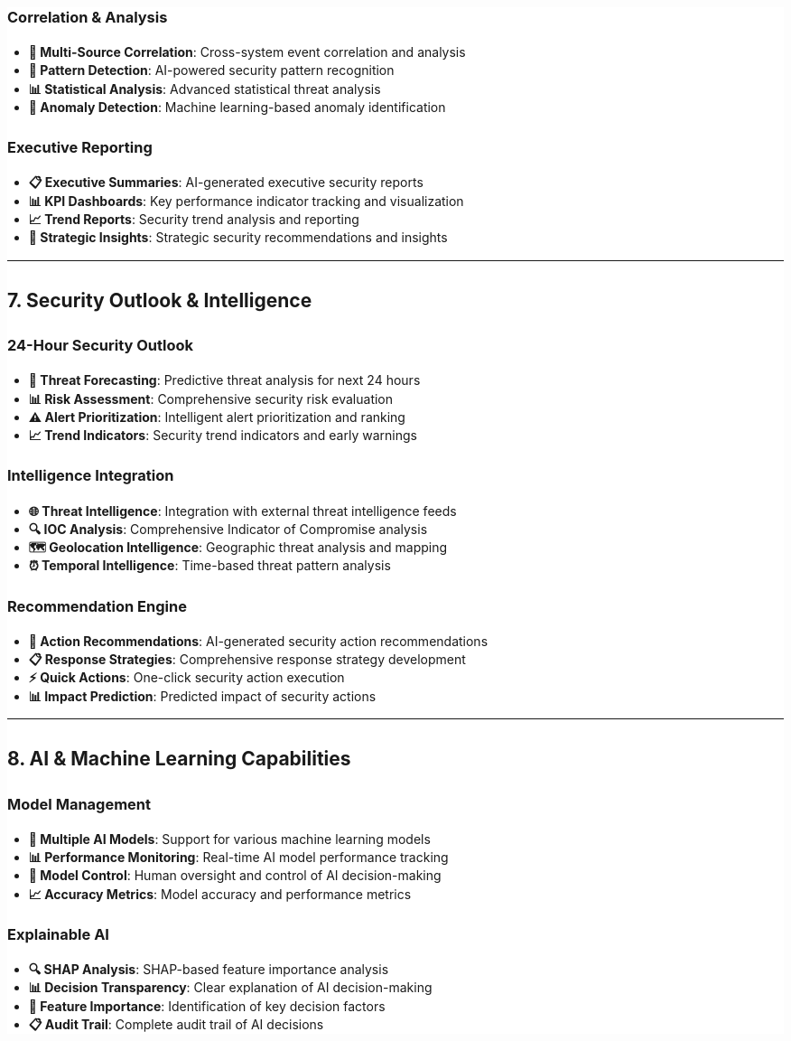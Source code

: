 ### **Correlation & Analysis**
- **🔗 Multi-Source Correlation**: Cross-system event correlation and analysis
- **🧠 Pattern Detection**: AI-powered security pattern recognition
- **📊 Statistical Analysis**: Advanced statistical threat analysis
- **🎯 Anomaly Detection**: Machine learning-based anomaly identification

### **Executive Reporting**
- **📋 Executive Summaries**: AI-generated executive security reports
- **📊 KPI Dashboards**: Key performance indicator tracking and visualization
- **📈 Trend Reports**: Security trend analysis and reporting
- **🎯 Strategic Insights**: Strategic security recommendations and insights

---

## 7. **Security Outlook & Intelligence**

### **24-Hour Security Outlook**
- **🔮 Threat Forecasting**: Predictive threat analysis for next 24 hours
- **📊 Risk Assessment**: Comprehensive security risk evaluation
- **⚠️ Alert Prioritization**: Intelligent alert prioritization and ranking
- **📈 Trend Indicators**: Security trend indicators and early warnings

### **Intelligence Integration**
- **🌐 Threat Intelligence**: Integration with external threat intelligence feeds
- **🔍 IOC Analysis**: Comprehensive Indicator of Compromise analysis
- **🗺️ Geolocation Intelligence**: Geographic threat analysis and mapping
- **⏰ Temporal Intelligence**: Time-based threat pattern analysis

### **Recommendation Engine**
- **🎯 Action Recommendations**: AI-generated security action recommendations
- **📋 Response Strategies**: Comprehensive response strategy development
- **⚡ Quick Actions**: One-click security action execution
- **📊 Impact Prediction**: Predicted impact of security actions

---

## 8. **AI & Machine Learning Capabilities**

### **Model Management**
- **🤖 Multiple AI Models**: Support for various machine learning models
- **📊 Performance Monitoring**: Real-time AI model performance tracking
- **🔧 Model Control**: Human oversight and control of AI decision-making
- **📈 Accuracy Metrics**: Model accuracy and performance metrics

### **Explainable AI**
- **🔍 SHAP Analysis**: SHAP-based feature importance analysis
- **📊 Decision Transparency**: Clear explanation of AI decision-making
- **🎯 Feature Importance**: Identification of key decision factors
- **📋 Audit Trail**: Complete audit trail of AI decisions
